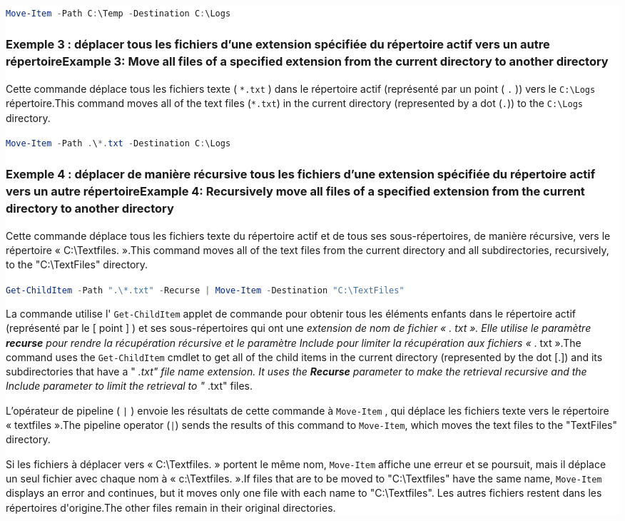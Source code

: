 ```powershell
Move-Item -Path C:\Temp -Destination C:\Logs
```

### <span data-ttu-id="7024a-120">Exemple 3 : déplacer tous les fichiers d’une extension spécifiée du répertoire actif vers un autre répertoire</span><span class="sxs-lookup"><span data-stu-id="7024a-120">Example 3: Move all files of a specified extension from the current directory to another directory</span></span>

<span data-ttu-id="7024a-121">Cette commande déplace tous les fichiers texte ( `*.txt` ) dans le répertoire actif (représenté par un point ( `.` )) vers le `C:\Logs` répertoire.</span><span class="sxs-lookup"><span data-stu-id="7024a-121">This command moves all of the text files (`*.txt`) in the current directory (represented by a dot (`.`)) to the `C:\Logs` directory.</span></span>

```powershell
Move-Item -Path .\*.txt -Destination C:\Logs
```

### <span data-ttu-id="7024a-122">Exemple 4 : déplacer de manière récursive tous les fichiers d’une extension spécifiée du répertoire actif vers un autre répertoire</span><span class="sxs-lookup"><span data-stu-id="7024a-122">Example 4: Recursively move all files of a specified extension from the current directory to another directory</span></span>

<span data-ttu-id="7024a-123">Cette commande déplace tous les fichiers texte du répertoire actif et de tous ses sous-répertoires, de manière récursive, vers le répertoire « C:\Textfiles. ».</span><span class="sxs-lookup"><span data-stu-id="7024a-123">This command moves all of the text files from the current directory and all subdirectories, recursively, to the "C:\TextFiles" directory.</span></span>

```powershell
Get-ChildItem -Path ".\*.txt" -Recurse | Move-Item -Destination "C:\TextFiles"
```

<span data-ttu-id="7024a-124">La commande utilise l' `Get-ChildItem` applet de commande pour obtenir tous les éléments enfants dans le répertoire actif (représenté par le \[ point \] ) et ses sous-répertoires qui ont une *extension de nom de fichier « . txt ». Elle utilise le paramètre **recurse** pour rendre la récupération récursive et le paramètre Include pour limiter la récupération aux fichiers «* . txt ».</span><span class="sxs-lookup"><span data-stu-id="7024a-124">The command uses the `Get-ChildItem` cmdlet to get all of the child items in the current directory (represented by the dot \[.\]) and its subdirectories that have a " *.txt" file name extension. It uses the **Recurse** parameter to make the retrieval recursive and the Include parameter to limit the retrieval to "* .txt" files.</span></span>

<span data-ttu-id="7024a-125">L’opérateur de pipeline ( `|` ) envoie les résultats de cette commande à `Move-Item` , qui déplace les fichiers texte vers le répertoire « textfiles ».</span><span class="sxs-lookup"><span data-stu-id="7024a-125">The pipeline operator (`|`) sends the results of this command to `Move-Item`, which moves the text files to the "TextFiles" directory.</span></span>

<span data-ttu-id="7024a-126">Si les fichiers à déplacer vers « C:\Textfiles. » portent le même nom, `Move-Item` affiche une erreur et se poursuit, mais il déplace un seul fichier avec chaque nom à « c:\Textfiles. ».</span><span class="sxs-lookup"><span data-stu-id="7024a-126">If files that are to be moved to "C:\Textfiles" have the same name, `Move-Item` displays an error and continues, but it moves only one file with each name to "C:\Textfiles".</span></span>
<span data-ttu-id="7024a-127">Les autres fichiers restent dans les répertoires d'origine.</span><span class="sxs-lookup"><span data-stu-id="7024a-127">The other files remain in their original directories.</span></span>

